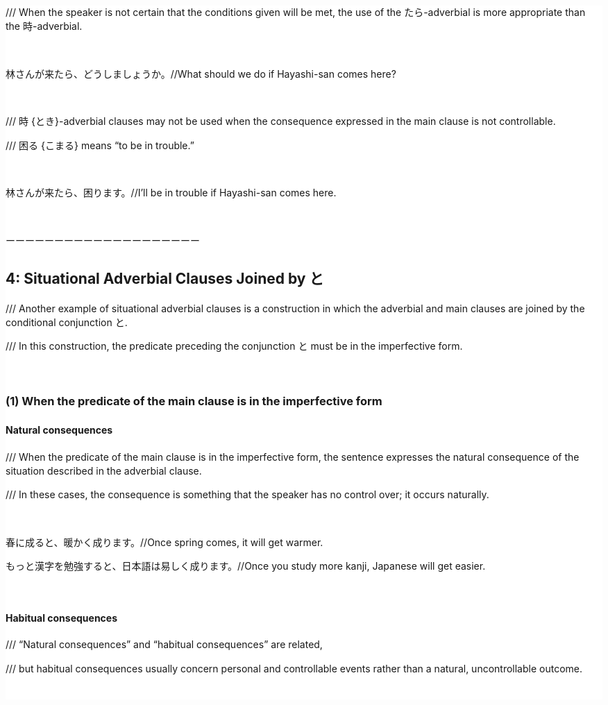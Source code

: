 /// When the speaker is not certain that the conditions given will be met, the use of the たら-adverbial is more appropriate than the 時-adverbial.

<br>

林さんが来たら、どうしましょうか。//What should we do if Hayashi-san comes here?

<br>

/// 時 {とき}-adverbial clauses may not be used when the consequence expressed in the main clause is not controllable.

/// 困る {こまる} means “to be in trouble.”

<br>

林さんが来たら、困ります。//I’ll be in trouble if Hayashi-san comes here.

<br>

ーーーーーーーーーーーーーーーーーーーー

## 4: Situational Adverbial Clauses Joined by と

/// Another example of situational adverbial clauses is a construction in which the adverbial and main clauses are joined by the conditional conjunction と.

/// In this construction, the predicate preceding the conjunction と must be in the imperfective form.

<br>

### (1) When the predicate of the main clause is in the imperfective form

#### Natural consequences

/// When the predicate of the main clause is in the imperfective form, the sentence expresses the natural consequence of the situation described in the adverbial clause.

/// In these cases, the consequence is something that the speaker has no control over; it occurs naturally.

<br>

春に成ると、暖かく成ります。//Once spring comes, it will get warmer.

もっと漢字を勉強すると、日本語は易しく成ります。//Once you study more kanji, Japanese will get easier.

<br>

#### Habitual consequences

/// “Natural consequences” and “habitual consequences” are related,

/// but habitual consequences usually concern personal and controllable events rather than a natural, uncontrollable outcome.

<br>
